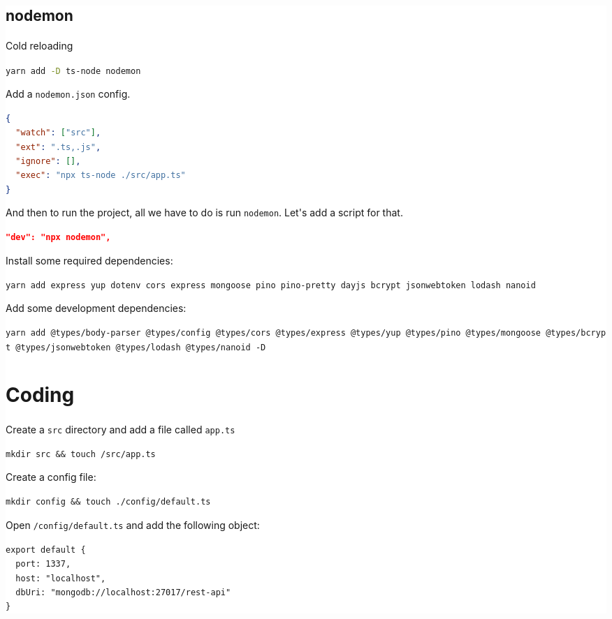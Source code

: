 ## nodemon

 Cold reloading

```bash
yarn add -D ts-node nodemon
```

Add a `nodemon.json` config.

```json
{
  "watch": ["src"],
  "ext": ".ts,.js",
  "ignore": [],
  "exec": "npx ts-node ./src/app.ts"
}
```

And then to run the project, all we have to do is run `nodemon`. Let's add a script for that.

```json
"dev": "npx nodemon",
```

Install some required dependencies:

```bash
yarn add express yup dotenv cors express mongoose pino pino-pretty dayjs bcrypt jsonwebtoken lodash nanoid
```

Add some development dependencies:

```
yarn add @types/body-parser @types/config @types/cors @types/express @types/yup @types/pino @types/mongoose @types/bcrypt @types/jsonwebtoken @types/lodash @types/nanoid -D
```

# Coding

Create a `src` directory and add a file called `app.ts`

```
mkdir src && touch /src/app.ts
```

Create a config file:

```
mkdir config && touch ./config/default.ts
```

Open `/config/default.ts` and add the following object:

```
export default {
  port: 1337,
  host: "localhost",
  dbUri: "mongodb://localhost:27017/rest-api"
}
```
